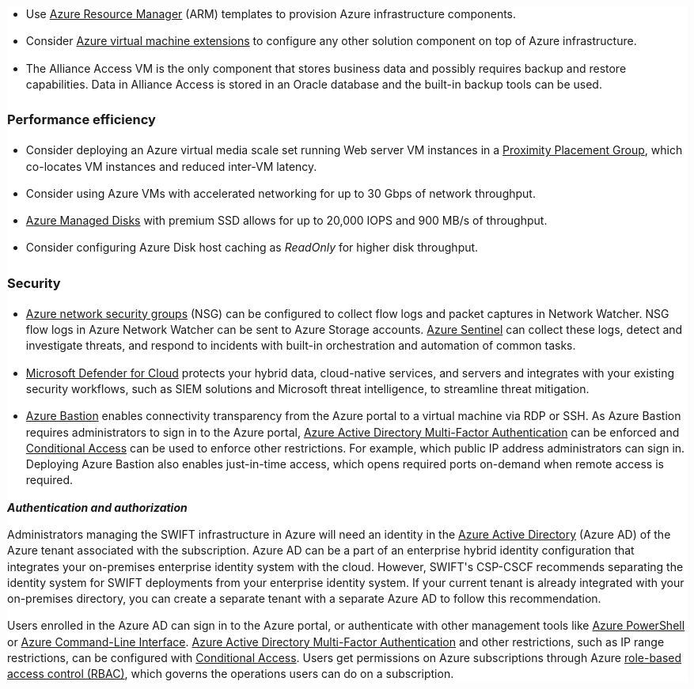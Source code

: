 * Use [Azure Resource Manager](/azure/azure-resource-manager/templates/overview) (ARM) templates to provision Azure infrastructure components.

* Consider [Azure virtual machine extensions](/azure/virtual-machines/extensions/overview) to configure any other solution component on top of Azure infrastructure.

* The Alliance Access VM is the only component that stores business data and possibly requires backup and restore capabilities. Data in Alliance Access is stored in an Oracle database and the built-in backup tools can be used.

### Performance efficiency

* Consider deploying an Azure virtual media scale set running Web server VM instances in a [Proximity Placement Group](/azure/virtual-machines/co-location), which co-locates VM instances and reduced inter-VM latency.

* Consider using Azure VMs with accelerated networking for up to 30 Gbps of network throughput.

* [Azure Managed Disks](/azure/virtual-machines/managed-disks-overview) with premium SSD allows for up to 20,000 IOPS and 900 MB/s of throughput.

* Consider configuring Azure Disk host caching as *ReadOnly* for higher disk throughput.

### Security

* [Azure network security groups](/azure/virtual-network/network-security-groups-overview) (NSG) can be configured to collect flow logs and packet captures in Network Watcher. NSG flow logs in Azure Network Watcher can be sent to Azure Storage accounts. [Azure Sentinel](https://azure.microsoft.com/services/microsoft-sentinel) can collect these logs, detect and investigate threats, and respond to incidents with built-in orchestration and automation of common tasks.

* [Microsoft Defender for Cloud](https://azure.microsoft.com/services/defender-for-cloud) protects your hybrid data, cloud-native services, and servers and integrates with your existing security workflows, such as SIEM solutions and Microsoft threat intelligence, to streamline threat mitigation.

* [Azure Bastion](https://azure.microsoft.com/services/azure-bastion) enables connectivity transparency from the Azure portal to a virtual machine via RDP or SSH. As Azure Bastion requires administrators to sign in to the Azure portal, [Azure Active Directory Multi-Factor Authentication](/azure/active-directory/authentication/concept-mfa-howitworks) can be enforced and [Conditional Access](/azure/active-directory/conditional-access/overview) can be used to enforce other restrictions. For example, which public IP address administrators can sign in. Deploying Azure Bastion also enables just-in-time access, which opens required ports on-demand when remote access is required.

***Authentication and authorization***

Administrators managing the SWIFT infrastructure in Azure will need an identity in the [Azure Active Directory](https://azure.microsoft.com/services/active-directory) (Azure AD) of the Azure tenant associated with the subscription. Azure AD can be a part of an enterprise hybrid identity configuration that integrates your on-premises enterprise identity system with the cloud. However, SWIFT's CSP-CSCF recommends separating the identity system for SWIFT deployments from your enterprise identity system. If your current tenant is already integrated with your on-premises directory, you can create a separate tenant with a separate Azure AD to follow this recommendation.

Users enrolled in the Azure AD can sign in to the Azure portal, or authenticate with other management tools like [Azure PowerShell](/powershell/azure/overview) or [Azure Command-Line Interface](/cli/azure). [Azure Active Directory Multi-Factor Authentication](/azure/active-directory/authentication/concept-mfa-howitworks) and other restrictions, such as IP range restrictions, can be configured with [Conditional Access](/azure/active-directory/conditional-access/overview). Users get permissions on Azure subscriptions through Azure [role-based access control (RBAC)](/azure/role-based-access-control/overview), which governs the operations users can do on a subscription.
